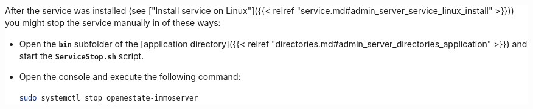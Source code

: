 After the service was installed (see ["Install service on Linux"]({{< relref "service.md#admin_server_service_linux_install" >}})) you might stop the service manually in of these ways:

-   Open the **`bin`** subfolder of the [application directory]({{< relref "directories.md#admin_server_directories_application" >}}) and start the  **`ServiceStop.sh`** script.

-   Open the console and execute the following command:

    ```bash
    sudo systemctl stop openestate-immoserver
    ```
